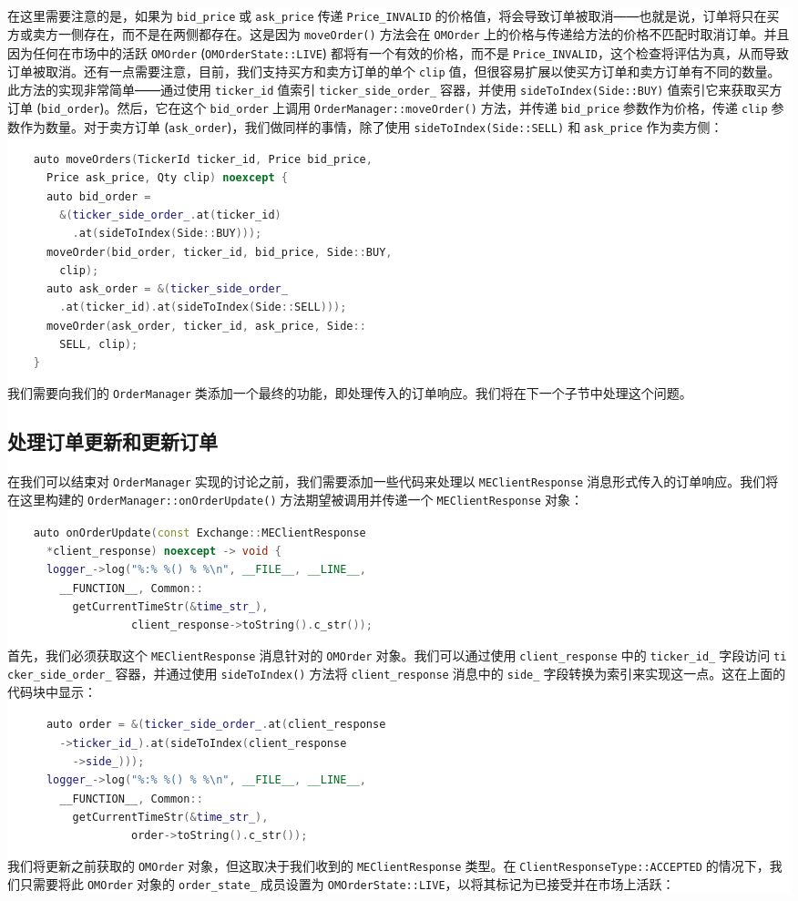 在这里需要注意的是，如果为 `bid_price` 或 `ask_price` 传递 `Price_INVALID` 的价格值，将会导致订单被取消——也就是说，订单将只在买方或卖方一侧存在，而不是在两侧都存在。这是因为 `moveOrder()` 方法会在 `OMOrder` 上的价格与传递给方法的价格不匹配时取消订单。并且因为任何在市场中的活跃 `OMOrder` (`OMOrderState::LIVE`) 都将有一个有效的价格，而不是 `Price_INVALID`，这个检查将评估为真，从而导致订单被取消。还有一点需要注意，目前，我们支持买方和卖方订单的单个 `clip` 值，但很容易扩展以使买方订单和卖方订单有不同的数量。此方法的实现非常简单——通过使用 `ticker_id` 值索引 `ticker_side_order_` 容器，并使用 `sideToIndex(Side::BUY)` 值索引它来获取买方订单 (`bid_order`)。然后，它在这个 `bid_order` 上调用 `OrderManager::moveOrder()` 方法，并传递 `bid_price` 参数作为价格，传递 `clip` 参数作为数量。对于卖方订单 (`ask_order`)，我们做同样的事情，除了使用 `sideToIndex(Side::SELL)` 和 `ask_price` 作为卖方侧：

```cpp
    auto moveOrders(TickerId ticker_id, Price bid_price,
      Price ask_price, Qty clip) noexcept {
      auto bid_order =
        &(ticker_side_order_.at(ticker_id)
          .at(sideToIndex(Side::BUY)));
      moveOrder(bid_order, ticker_id, bid_price, Side::BUY,
        clip);
      auto ask_order = &(ticker_side_order_
        .at(ticker_id).at(sideToIndex(Side::SELL)));
      moveOrder(ask_order, ticker_id, ask_price, Side::
        SELL, clip);
    }
```

我们需要向我们的 `OrderManager` 类添加一个最终的功能，即处理传入的订单响应。我们将在下一个子节中处理这个问题。

## 处理订单更新和更新订单

在我们可以结束对 `OrderManager` 实现的讨论之前，我们需要添加一些代码来处理以 `MEClientResponse` 消息形式传入的订单响应。我们将在这里构建的 `OrderManager::onOrderUpdate()` 方法期望被调用并传递一个 `MEClientResponse` 对象：

```cpp
    auto onOrderUpdate(const Exchange::MEClientResponse
      *client_response) noexcept -> void {
      logger_->log("%:% %() % %\n", __FILE__, __LINE__,
        __FUNCTION__, Common::
          getCurrentTimeStr(&time_str_),
                   client_response->toString().c_str());
```

首先，我们必须获取这个 `MEClientResponse` 消息针对的 `OMOrder` 对象。我们可以通过使用 `client_response` 中的 `ticker_id_` 字段访问 `ticker_side_order_` 容器，并通过使用 `sideToIndex()` 方法将 `client_response` 消息中的 `side_` 字段转换为索引来实现这一点。这在上面的代码块中显示：

```cpp
      auto order = &(ticker_side_order_.at(client_response
        ->ticker_id_).at(sideToIndex(client_response
          ->side_)));
      logger_->log("%:% %() % %\n", __FILE__, __LINE__,
        __FUNCTION__, Common::
          getCurrentTimeStr(&time_str_),
                   order->toString().c_str());
```

我们将更新之前获取的 `OMOrder` 对象，但这取决于我们收到的 `MEClientResponse` 类型。在 `ClientResponseType::ACCEPTED` 的情况下，我们只需要将此 `OMOrder` 对象的 `order_state_` 成员设置为 `OMOrderState::LIVE`，以将其标记为已接受并在市场上活跃：
